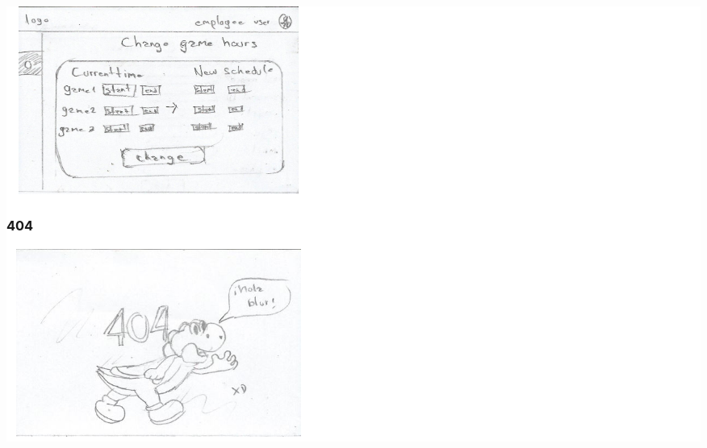 <img src="./wireframes/employee-user-change-game-hours.jpg" width=377px height=233px>

### 404

<img src="./wireframes/yoshi_404.JPG" width=377px height=233px>
